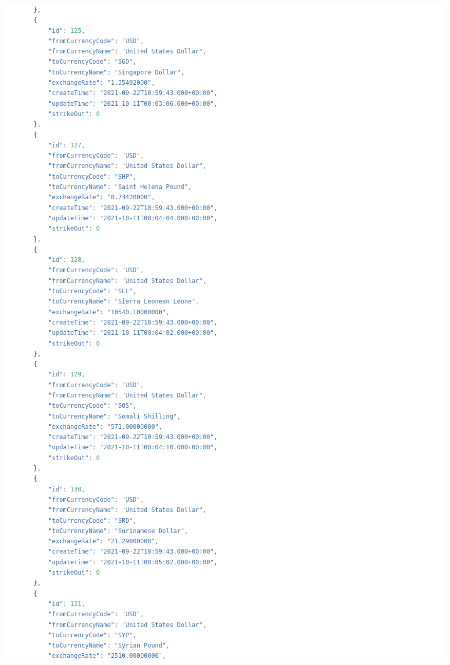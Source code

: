 ```javascript
		},
		{
			"id": 125,
			"fromCurrencyCode": "USD",
			"fromCurrencyName": "United States Dollar",
			"toCurrencyCode": "SGD",
			"toCurrencyName": "Singapore Dollar",
			"exchangeRate": "1.35492000",
			"createTime": "2021-09-22T10:59:43.000+00:00",
			"updateTime": "2021-10-11T00:03:06.000+00:00",
			"strikeOut": 0
		},
		{
			"id": 127,
			"fromCurrencyCode": "USD",
			"fromCurrencyName": "United States Dollar",
			"toCurrencyCode": "SHP",
			"toCurrencyName": "Saint Helena Pound",
			"exchangeRate": "0.73420000",
			"createTime": "2021-09-22T10:59:43.000+00:00",
			"updateTime": "2021-10-11T00:04:04.000+00:00",
			"strikeOut": 0
		},
		{
			"id": 128,
			"fromCurrencyCode": "USD",
			"fromCurrencyName": "United States Dollar",
			"toCurrencyCode": "SLL",
			"toCurrencyName": "Sierra Leonean Leone",
			"exchangeRate": "10540.10000000",
			"createTime": "2021-09-22T10:59:43.000+00:00",
			"updateTime": "2021-10-11T00:04:02.000+00:00",
			"strikeOut": 0
		},
		{
			"id": 129,
			"fromCurrencyCode": "USD",
			"fromCurrencyName": "United States Dollar",
			"toCurrencyCode": "SOS",
			"toCurrencyName": "Somali Shilling",
			"exchangeRate": "571.00000000",
			"createTime": "2021-09-22T10:59:43.000+00:00",
			"updateTime": "2021-10-11T00:04:10.000+00:00",
			"strikeOut": 0
		},
		{
			"id": 130,
			"fromCurrencyCode": "USD",
			"fromCurrencyName": "United States Dollar",
			"toCurrencyCode": "SRD",
			"toCurrencyName": "Surinamese Dollar",
			"exchangeRate": "21.29000000",
			"createTime": "2021-09-22T10:59:43.000+00:00",
			"updateTime": "2021-10-11T00:05:02.000+00:00",
			"strikeOut": 0
		},
		{
			"id": 131,
			"fromCurrencyCode": "USD",
			"fromCurrencyName": "United States Dollar",
			"toCurrencyCode": "SYP",
			"toCurrencyName": "Syrian Pound",
			"exchangeRate": "2510.00000000",
```